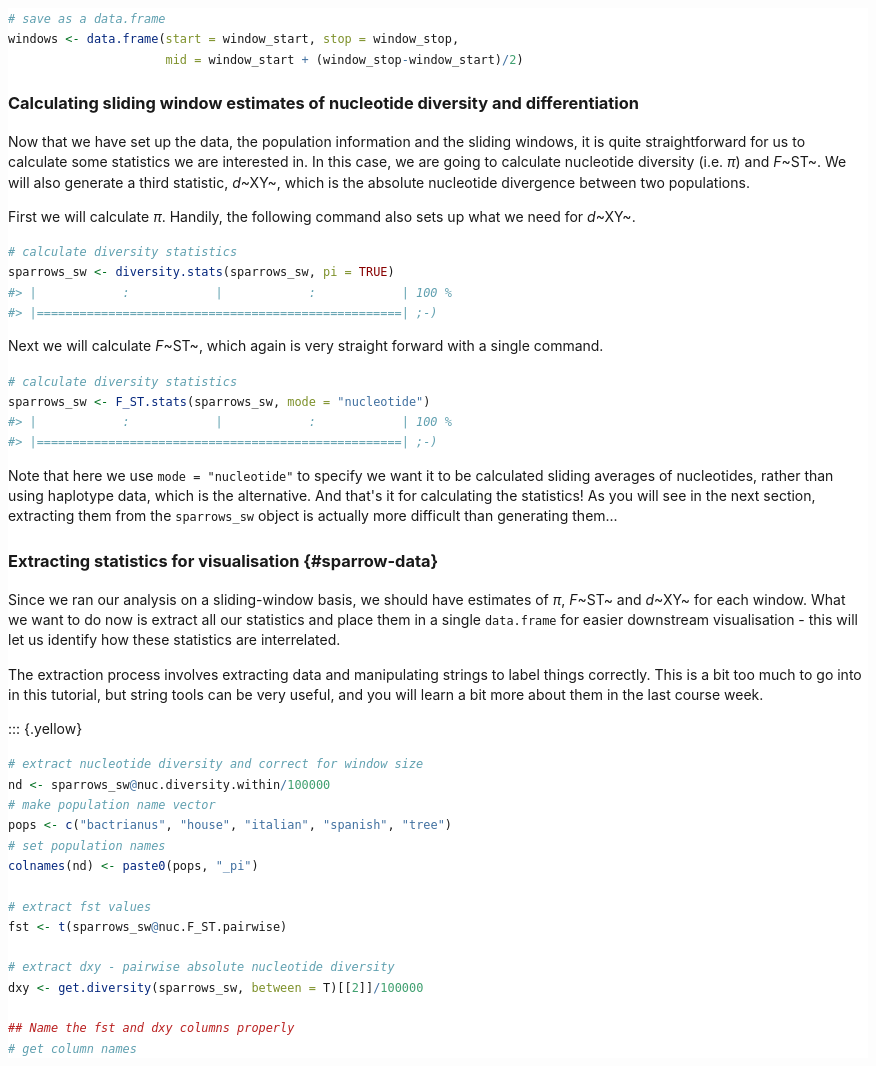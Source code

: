 
```r
# save as a data.frame
windows <- data.frame(start = window_start, stop = window_stop, 
                      mid = window_start + (window_stop-window_start)/2)
```

### Calculating sliding window estimates of nucleotide diversity and differentiation

Now that we have set up the data, the population information and the sliding windows, it is quite straightforward for us to calculate some statistics we are interested in. In this case, we are going to calculate nucleotide diversity (i.e. $\pi$) and *F*~ST~. We will also generate a third statistic, *d*~XY~, which is the absolute nucleotide divergence between two populations.

First we will calculate $\pi$. Handily, the following command also sets up what we need for *d*~XY~.


```r
# calculate diversity statistics
sparrows_sw <- diversity.stats(sparrows_sw, pi = TRUE)
#> |            :            |            :            | 100 %
#> |===================================================| ;-)
```

Next we will calculate *F*~ST~, which again is very straight forward with a single command.


```r
# calculate diversity statistics
sparrows_sw <- F_ST.stats(sparrows_sw, mode = "nucleotide")
#> |            :            |            :            | 100 %
#> |===================================================| ;-)
```

Note that here we use `mode = "nucleotide"` to specify we want it to be calculated sliding averages of nucleotides, rather than using haplotype data, which is the alternative. And that's it for calculating the statistics! As you will see in the next section, extracting them from the `sparrows_sw` object is actually more difficult than generating them...

### Extracting statistics for visualisation {#sparrow-data}

Since we ran our analysis on a sliding-window basis, we should have estimates of $\pi$, *F*~ST~ and *d*~XY~ for each window. What we want to do now is extract all our statistics and place them in a single `data.frame` for easier downstream visualisation - this will let us identify how these statistics are interrelated.

The extraction process involves extracting data and manipulating strings to label things correctly. This is a bit too much to go into in this tutorial, but string tools can be very useful, and you will learn a bit more about them in the last course week.

::: {.yellow}

```r
# extract nucleotide diversity and correct for window size
nd <- sparrows_sw@nuc.diversity.within/100000
# make population name vector
pops <- c("bactrianus", "house", "italian", "spanish", "tree")
# set population names
colnames(nd) <- paste0(pops, "_pi")

# extract fst values
fst <- t(sparrows_sw@nuc.F_ST.pairwise)

# extract dxy - pairwise absolute nucleotide diversity
dxy <- get.diversity(sparrows_sw, between = T)[[2]]/100000

## Name the fst and dxy columns properly
# get column names 
```

[^exercise8-1]: Which can be read as "modeled by" or simply "by", i.e., "facet by `Variable`".
[^exercise8-2]: Note that here, `length(window_stop)` in the square brackets means we are evaluating the final value in the `window_stop` vector.
[^exercise8-3]: remember that `window_stop > chr8` gives a vector of the same length as `window_stop`, containing `TRUE` if the corresponding element of `window_stop` is larger than`chr8`, and `FALSE` if it is smaller. `sum()` treats each `TRUE` as 1 and each `FALSE` as 0, so it can effectively be used to count the number of `TRUE`s in a vector, as we do here.
[^exercise8-4]: It may have been a while since the last time you saw `pivot_longer()`. If you have forgotten how it works or why we use it, remember that you can always go back to [Week 2](PLACEHOLDER).